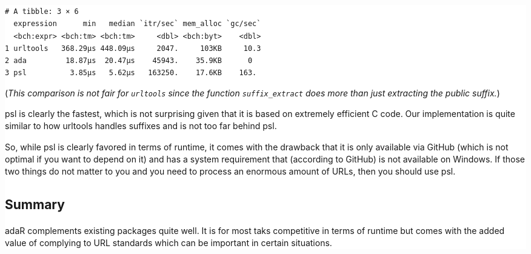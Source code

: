     # A tibble: 3 × 6
      expression      min   median `itr/sec` mem_alloc `gc/sec`
      <bch:expr> <bch:tm> <bch:tm>     <dbl> <bch:byt>    <dbl>
    1 urltools   368.29µs 448.09µs     2047.     103KB     10.3
    2 ada         18.87µs  20.47µs    45943.    35.9KB      0  
    3 psl          3.85µs   5.62µs   163250.    17.6KB    163. 

(*This comparison is not fair for `urltools` since the function
`suffix_extract` does more than just extracting the public suffix.*)

psl is clearly the fastest, which is not surprising given that it is
based on extremely efficient C code. Our implementation is quite similar
to how urltools handles suffixes and is not too far behind psl.

So, while psl is clearly favored in terms of runtime, it comes with the
drawback that it is only available via GitHub (which is not optimal if
you want to depend on it) and has a system requirement that (according
to GitHub) is not available on Windows. If those two things do not
matter to you and you need to process an enormous amount of URLs, then
you should use psl.

## Summary

adaR complements existing packages quite well. It is for most taks
competitive in terms of runtime but comes with the added value of
complying to URL standards which can be important in certain situations.
